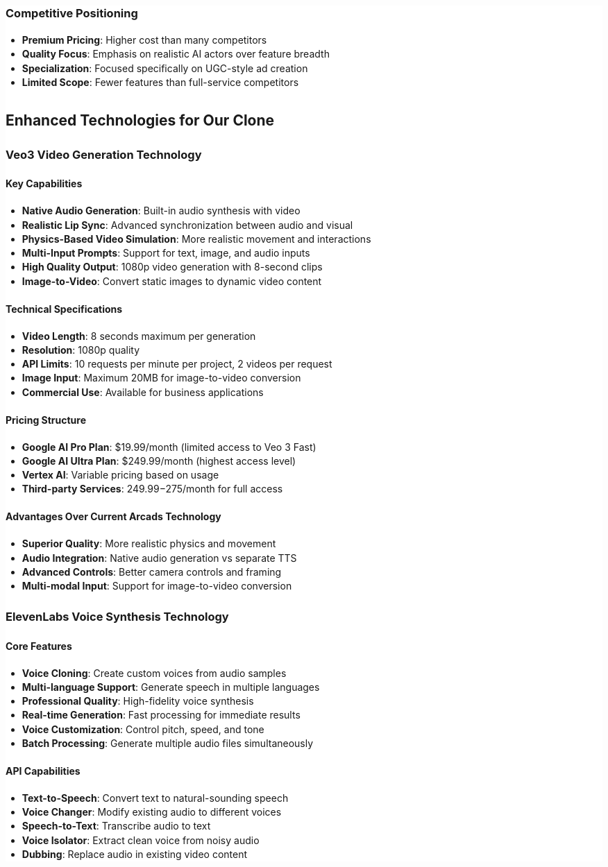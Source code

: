 ### Competitive Positioning
- **Premium Pricing**: Higher cost than many competitors
- **Quality Focus**: Emphasis on realistic AI actors over feature breadth
- **Specialization**: Focused specifically on UGC-style ad creation
- **Limited Scope**: Fewer features than full-service competitors


## Enhanced Technologies for Our Clone

### Veo3 Video Generation Technology

#### Key Capabilities
- **Native Audio Generation**: Built-in audio synthesis with video
- **Realistic Lip Sync**: Advanced synchronization between audio and visual
- **Physics-Based Video Simulation**: More realistic movement and interactions
- **Multi-Input Prompts**: Support for text, image, and audio inputs
- **High Quality Output**: 1080p video generation with 8-second clips
- **Image-to-Video**: Convert static images to dynamic video content

#### Technical Specifications
- **Video Length**: 8 seconds maximum per generation
- **Resolution**: 1080p quality
- **API Limits**: 10 requests per minute per project, 2 videos per request
- **Image Input**: Maximum 20MB for image-to-video conversion
- **Commercial Use**: Available for business applications

#### Pricing Structure
- **Google AI Pro Plan**: $19.99/month (limited access to Veo 3 Fast)
- **Google AI Ultra Plan**: $249.99/month (highest access level)
- **Vertex AI**: Variable pricing based on usage
- **Third-party Services**: $249.99-$275/month for full access

#### Advantages Over Current Arcads Technology
- **Superior Quality**: More realistic physics and movement
- **Audio Integration**: Native audio generation vs separate TTS
- **Advanced Controls**: Better camera controls and framing
- **Multi-modal Input**: Support for image-to-video conversion

### ElevenLabs Voice Synthesis Technology

#### Core Features
- **Voice Cloning**: Create custom voices from audio samples
- **Multi-language Support**: Generate speech in multiple languages
- **Professional Quality**: High-fidelity voice synthesis
- **Real-time Generation**: Fast processing for immediate results
- **Voice Customization**: Control pitch, speed, and tone
- **Batch Processing**: Generate multiple audio files simultaneously

#### API Capabilities
- **Text-to-Speech**: Convert text to natural-sounding speech
- **Voice Changer**: Modify existing audio to different voices
- **Speech-to-Text**: Transcribe audio to text
- **Voice Isolator**: Extract clean voice from noisy audio
- **Dubbing**: Replace audio in existing video content

